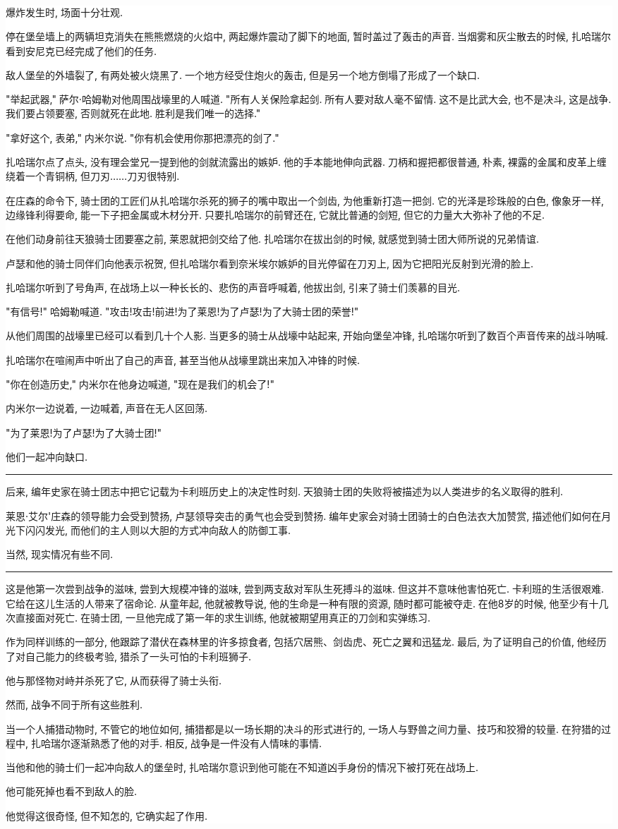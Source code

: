 爆炸发生时, 场面十分壮观.

停在堡垒墙上的两辆坦克消失在熊熊燃烧的火焰中, 两起爆炸震动了脚下的地面, 暂时盖过了轰击的声音. 当烟雾和灰尘散去的时候, 扎哈瑞尔看到安尼克已经完成了他们的任务.

敌人堡垒的外墙裂了, 有两处被火烧黑了. 一个地方经受住炮火的轰击, 但是另一个地方倒塌了形成了一个缺口.

"举起武器," 萨尔·哈姆勒对他周围战壕里的人喊道. "所有人关保险拿起剑. 所有人要对敌人毫不留情. 这不是比武大会, 也不是决斗, 这是战争. 我们要占领要塞, 否则就死在此地. 胜利是我们唯一的选择."

"拿好这个, 表弟," 内米尔说. "你有机会使用你那把漂亮的剑了."

扎哈瑞尔点了点头, 没有理会堂兄一提到他的剑就流露出的嫉妒. 他的手本能地伸向武器. 刀柄和握把都很普通, 朴素, 裸露的金属和皮革上缠绕着一个青铜柄, 但刀刃……刀刃很特别.

在庄森的命令下, 骑士团的工匠们从扎哈瑞尔杀死的狮子的嘴中取出一个剑齿, 为他重新打造一把剑. 它的光泽是珍珠般的白色, 像象牙一样, 边缘锋利得要命, 能一下子把金属或木材分开. 只要扎哈瑞尔的前臂还在, 它就比普通的剑短, 但它的力量大大弥补了他的不足.

在他们动身前往天狼骑士团要塞之前, 莱恩就把剑交给了他. 扎哈瑞尔在拔出剑的时候, 就感觉到骑士团大师所说的兄弟情谊.

卢瑟和他的骑士同伴们向他表示祝贺, 但扎哈瑞尔看到奈米埃尔嫉妒的目光停留在刀刃上, 因为它把阳光反射到光滑的脸上.

扎哈瑞尔听到了号角声, 在战场上以一种长长的、悲伤的声音呼喊着, 他拔出剑, 引来了骑士们羡慕的目光.

"有信号!" 哈姆勒喊道. "攻击!攻击!前进!为了莱恩!为了卢瑟!为了大骑士团的荣誉!"

从他们周围的战壕里已经可以看到几十个人影. 当更多的骑士从战壕中站起来, 开始向堡垒冲锋, 扎哈瑞尔听到了数百个声音传来的战斗呐喊.

扎哈瑞尔在喧闹声中听出了自己的声音, 甚至当他从战壕里跳出来加入冲锋的时候.

"你在创造历史," 内米尔在他身边喊道, "现在是我们的机会了!"

内米尔一边说着, 一边喊着, 声音在无人区回荡.

"为了莱恩!为了卢瑟!为了大骑士团!"

他们一起冲向缺口.

--------

后来, 编年史家在骑士团志中把它记载为卡利班历史上的决定性时刻. 天狼骑士团的失败将被描述为以人类进步的名义取得的胜利.

莱恩·艾尔'庄森的领导能力会受到赞扬, 卢瑟领导突击的勇气也会受到赞扬. 编年史家会对骑士团骑士的白色法衣大加赞赏, 描述他们如何在月光下闪闪发光, 而他们的主人则以大胆的方式冲向敌人的防御工事.

当然, 现实情况有些不同.

--------

这是他第一次尝到战争的滋味, 尝到大规模冲锋的滋味, 尝到两支敌对军队生死搏斗的滋味. 但这并不意味他害怕死亡. 卡利班的生活很艰难. 它给在这儿生活的人带来了宿命论. 从童年起, 他就被教导说, 他的生命是一种有限的资源, 随时都可能被夺走. 在他8岁的时候, 他至少有十几次直接面对死亡. 在骑士团, 一旦他完成了第一年的求生训练, 他就被期望用真正的刀剑和实弹练习.

作为同样训练的一部分, 他跟踪了潜伏在森林里的许多掠食者, 包括穴居熊、剑齿虎、死亡之翼和迅猛龙. 最后, 为了证明自己的价值, 他经历了对自己能力的终极考验, 猎杀了一头可怕的卡利班狮子.

他与那怪物对峙并杀死了它, 从而获得了骑士头衔.

然而, 战争不同于所有这些胜利.

当一个人捕猎动物时, 不管它的地位如何, 捕猎都是以一场长期的决斗的形式进行的, 一场人与野兽之间力量、技巧和狡猾的较量. 在狩猎的过程中, 扎哈瑞尔逐渐熟悉了他的对手. 相反, 战争是一件没有人情味的事情.

当他和他的骑士们一起冲向敌人的堡垒时, 扎哈瑞尔意识到他可能在不知道凶手身份的情况下被打死在战场上.

他可能死掉也看不到敌人的脸.

他觉得这很奇怪, 但不知怎的, 它确实起了作用.
